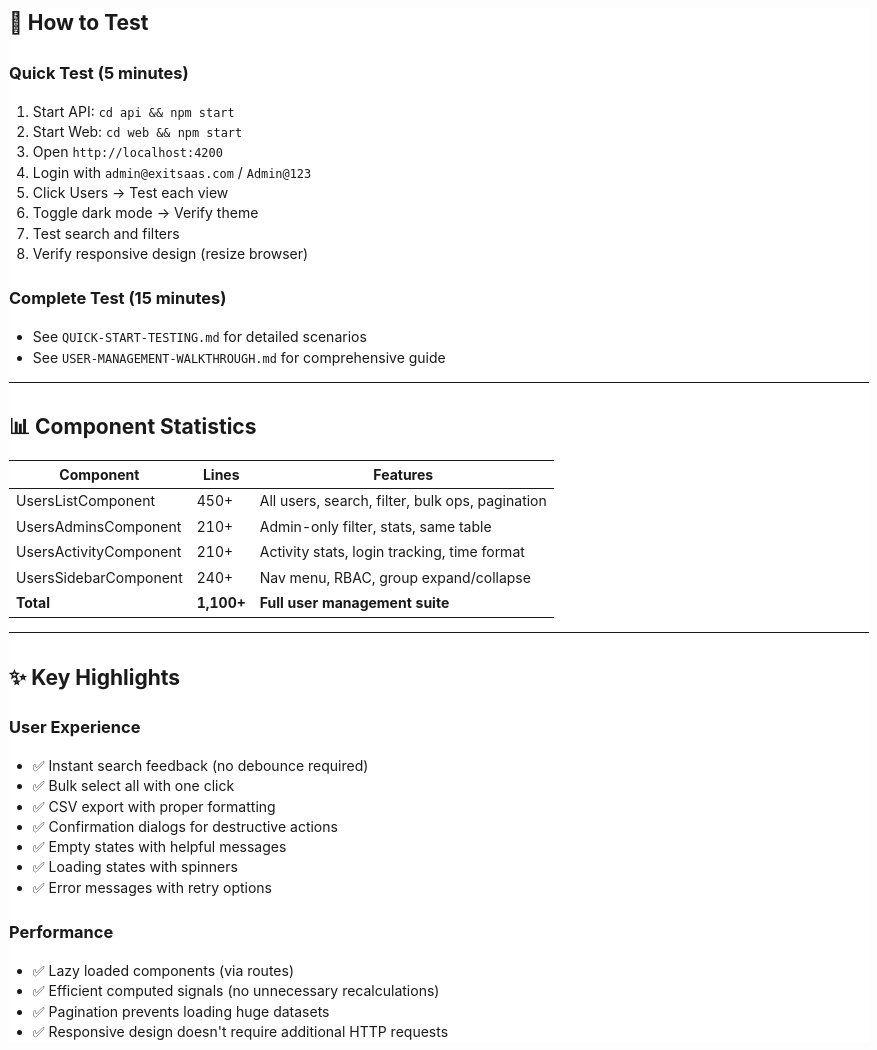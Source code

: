 
## 🚀 How to Test

### Quick Test (5 minutes)
1. Start API: `cd api && npm start`
2. Start Web: `cd web && npm start`
3. Open `http://localhost:4200`
4. Login with `admin@exitsaas.com` / `Admin@123`
5. Click Users → Test each view
6. Toggle dark mode → Verify theme
7. Test search and filters
8. Verify responsive design (resize browser)

### Complete Test (15 minutes)
- See `QUICK-START-TESTING.md` for detailed scenarios
- See `USER-MANAGEMENT-WALKTHROUGH.md` for comprehensive guide

---

## 📊 Component Statistics

| Component | Lines | Features |
|-----------|-------|----------|
| UsersListComponent | 450+ | All users, search, filter, bulk ops, pagination |
| UsersAdminsComponent | 210+ | Admin-only filter, stats, same table |
| UsersActivityComponent | 210+ | Activity stats, login tracking, time format |
| UsersSidebarComponent | 240+ | Nav menu, RBAC, group expand/collapse |
| **Total** | **1,100+** | **Full user management suite** |

---

## ✨ Key Highlights

### User Experience
- ✅ Instant search feedback (no debounce required)
- ✅ Bulk select all with one click
- ✅ CSV export with proper formatting
- ✅ Confirmation dialogs for destructive actions
- ✅ Empty states with helpful messages
- ✅ Loading states with spinners
- ✅ Error messages with retry options

### Performance
- ✅ Lazy loaded components (via routes)
- ✅ Efficient computed signals (no unnecessary recalculations)
- ✅ Pagination prevents loading huge datasets
- ✅ Responsive design doesn't require additional HTTP requests
